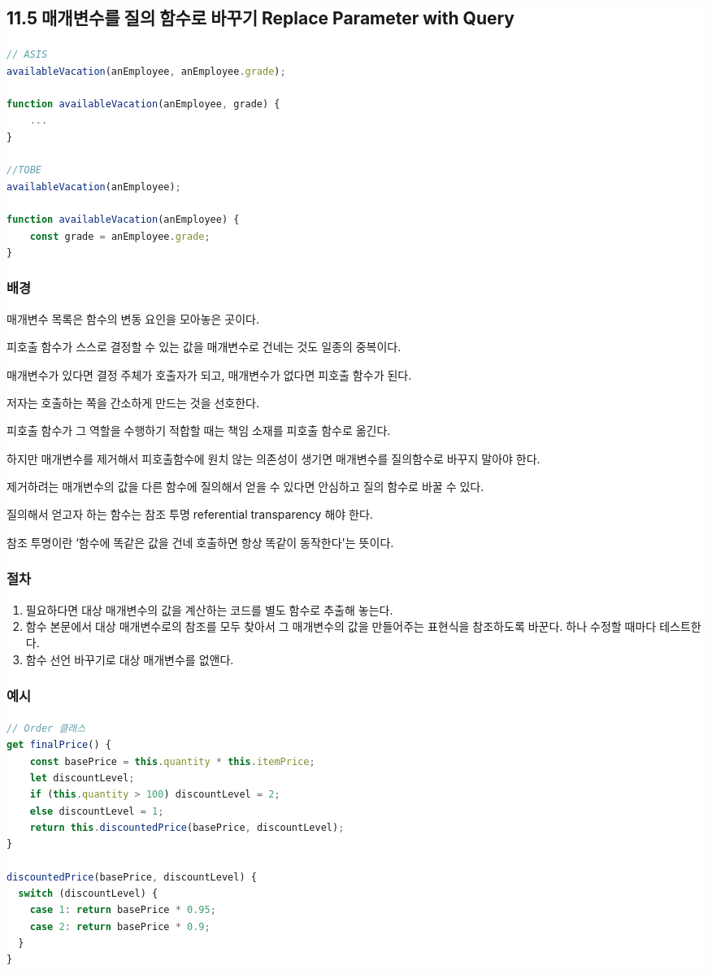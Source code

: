 ## 11.5 매개변수를 질의 함수로 바꾸기 Replace Parameter with Query

```jsx
// ASIS
availableVacation(anEmployee, anEmployee.grade);

function availableVacation(anEmployee, grade) {
	...
}

//TOBE
availableVacation(anEmployee);

function availableVacation(anEmployee) {
	const grade = anEmployee.grade;
}
```

### 배경

매개변수 목록은 함수의 변동 요인을 모아놓은 곳이다.

피호출 함수가 스스로 결정할 수 있는 값을 매개변수로 건네는 것도 일종의 중복이다.

매개변수가 있다면 결정 주체가 호출자가 되고, 매개변수가 없다면 피호출 함수가 된다.

저자는 호출하는 쪽을 간소하게 만드는 것을 선호한다.

피호출 함수가 그 역할을 수행하기 적합할 때는 책임 소재를 피호출 함수로 옮긴다.

하지만 매개변수를 제거해서 피호출함수에 원치 않는 의존성이 생기면 매개변수를 질의함수로 바꾸지 말아야 한다.

제거하려는 매개변수의 값을 다른 함수에 질의해서 얻을 수 있다면 안심하고 질의 함수로 바꿀 수 있다.

질의해서 얻고자 하는 함수는 참조 투명 referential transparency 해야 한다.

참조 투명이란 ‘함수에 똑같은 값을 건네 호출하면 항상 똑같이 동작한다'는 뜻이다.

### 절차

1. 필요하다면 대상 매개변수의 값을 계산하는 코드를 별도 함수로 추출해 놓는다.
2. 함수 본문에서 대상 매개변수로의 참조를 모두 찾아서 그 매개변수의 값을 만들어주는 표현식을 참조하도록 바꾼다. 하나 수정할 때마다 테스트한다.
3. 함수 선언 바꾸기로 대상 매개변수를 없앤다.

### 예시

```jsx
// Order 클래스
get finalPrice() {
	const basePrice = this.quantity * this.itemPrice;
	let discountLevel;
	if (this.quantity > 100) discountLevel = 2;
	else discountLevel = 1;
	return this.discountedPrice(basePrice, discountLevel);
}

discountedPrice(basePrice, discountLevel) {
  switch (discountLevel) {
    case 1: return basePrice * 0.95;
    case 2: return basePrice * 0.9;
  }
}
```
